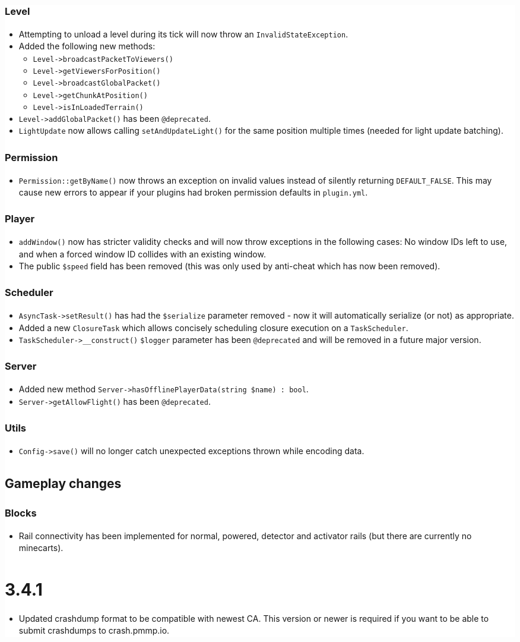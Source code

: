 ### Level
- Attempting to unload a level during its tick will now throw an `InvalidStateException`.
- Added the following new methods:
  - `Level->broadcastPacketToViewers()`
  - `Level->getViewersForPosition()`
  - `Level->broadcastGlobalPacket()`
  - `Level->getChunkAtPosition()`
  - `Level->isInLoadedTerrain()`
- `Level->addGlobalPacket()` has been `@deprecated`.
- `LightUpdate` now allows calling `setAndUpdateLight()` for the same position multiple times (needed for light update batching).

### Permission
- `Permission::getByName()` now throws an exception on invalid values instead of silently returning `DEFAULT_FALSE`. This may cause new errors to appear if your plugins had broken permission defaults in `plugin.yml`.

### Player
- `addWindow()` now has stricter validity checks and will now throw exceptions in the following cases: No window IDs left to use, and when a forced window ID collides with an existing window.
- The public `$speed` field has been removed (this was only used by anti-cheat which has now been removed).

### Scheduler
- `AsyncTask->setResult()` has had the `$serialize` parameter removed - now it will automatically serialize (or not) as appropriate.
- Added a new `ClosureTask` which allows concisely scheduling closure execution on a `TaskScheduler`.
- `TaskScheduler->__construct()` `$logger` parameter has been `@deprecated` and will be removed in a future major version.

### Server
- Added new method `Server->hasOfflinePlayerData(string $name) : bool`.
- `Server->getAllowFlight()` has been `@deprecated`.

### Utils
- `Config->save()` will no longer catch unexpected exceptions thrown while encoding data.

## Gameplay changes
### Blocks
- Rail connectivity has been implemented for normal, powered, detector and activator rails (but there are currently no minecarts).

# 3.4.1
- Updated crashdump format to be compatible with newest CA. This version or newer is required if you want to be able to submit crashdumps to crash.pmmp.io.
